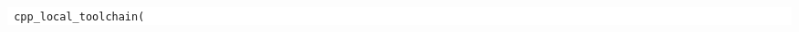 ```diff
 cpp_local_toolchain(
```

[//]: # "todo(arlyon): toolchains from the prelude"


[//]: # "todo(arlyon): build //... in an empty project gives a bad error"
[//]: # "todo(arlyon): link to documentation on list of attributes"
[//]: # "todo(arlyon): link to docs on providers"